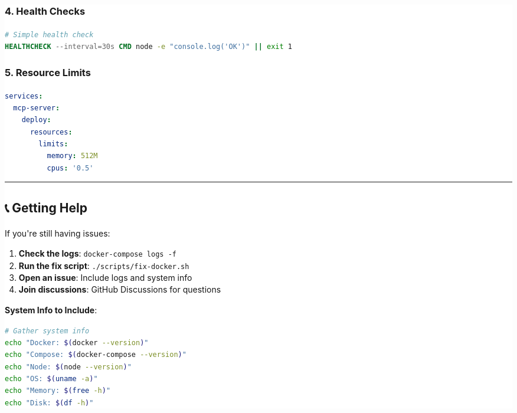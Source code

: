 ### 4. Health Checks
```dockerfile
# Simple health check
HEALTHCHECK --interval=30s CMD node -e "console.log('OK')" || exit 1
```

### 5. Resource Limits
```yaml
services:
  mcp-server:
    deploy:
      resources:
        limits:
          memory: 512M
          cpus: '0.5'
```

---

## 📞 Getting Help

If you're still having issues:

1. **Check the logs**: `docker-compose logs -f`
2. **Run the fix script**: `./scripts/fix-docker.sh`
3. **Open an issue**: Include logs and system info
4. **Join discussions**: GitHub Discussions for questions

**System Info to Include**:
```bash
# Gather system info
echo "Docker: $(docker --version)"
echo "Compose: $(docker-compose --version)"
echo "Node: $(node --version)"
echo "OS: $(uname -a)"
echo "Memory: $(free -h)"
echo "Disk: $(df -h)"
```